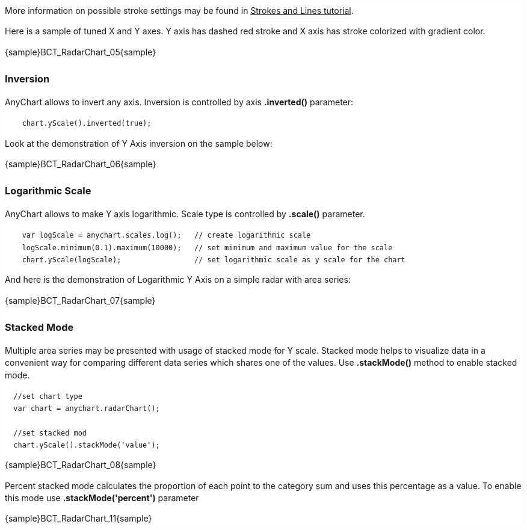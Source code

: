 More information on possible stroke settings may be found in [Strokes and Lines tutorial](../General_Appearance_Settings/Strokes_and_Lines).


Here is a sample of tuned X and Y axes. Y axis has dashed red stroke and X axis has stroke colorized with gradient
color.

{sample}BCT\_RadarChart\_05{sample}

### Inversion

AnyChart allows to invert any axis. Inversion is controlled by axis **.inverted()** parameter:

```
    chart.yScale().inverted(true);
```
Look at the demonstration of Y Axis inversion on the sample below:

{sample}BCT\_RadarChart\_06{sample}

### Logarithmic Scale

AnyChart allows to make Y axis logarithmic. Scale type is controlled by **.scale()** parameter.

```
    var logScale = anychart.scales.log();   // create logarithmic scale
    logScale.minimum(0.1).maximum(10000);   // set minimum and maximum value for the scale
    chart.yScale(logScale);                 // set logarithmic scale as y scale for the chart
```

And here is the demonstration of Logarithmic Y Axis on a simple radar with area series:

{sample}BCT\_RadarChart\_07{sample}

### Stacked Mode

Multiple area series may be presented with usage of stacked mode for Y scale. Stacked mode helps to visualize data in
 a convenient way for comparing different data series which shares one of the values. Use **.stackMode()** method to
 enable stacked mode.

```
  //set chart type
  var chart = anychart.radarChart();

  //set stacked mod
  chart.yScale().stackMode('value');
```

{sample}BCT\_RadarChart\_08{sample}

Percent stacked mode calculates the proportion of each point to the category sum and uses this percentage as a value.
 To enable this mode use **.stackMode('percent')** parameter

{sample}BCT\_RadarChart\_11{sample}
